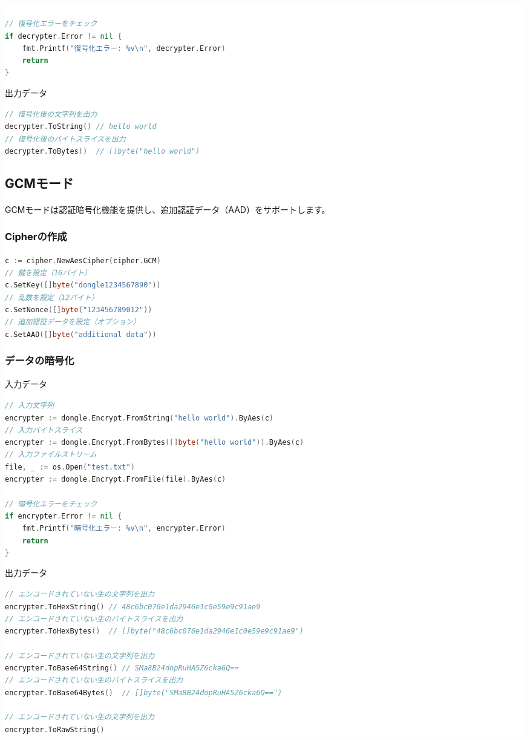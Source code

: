 ```go

// 復号化エラーをチェック
if decrypter.Error != nil {
	fmt.Printf("復号化エラー: %v\n", decrypter.Error)
	return
}
```

出力データ

```go
// 復号化後の文字列を出力
decrypter.ToString() // hello world
// 復号化後のバイトスライスを出力
decrypter.ToBytes()  // []byte("hello world")
```

## GCMモード

GCMモードは認証暗号化機能を提供し、追加認証データ（AAD）をサポートします。

### Cipherの作成

```go
c := cipher.NewAesCipher(cipher.GCM)
// 鍵を設定（16バイト）
c.SetKey([]byte("dongle1234567890"))
// 乱数を設定（12バイト）
c.SetNonce([]byte("123456789012"))
// 追加認証データを設定（オプション）
c.SetAAD([]byte("additional data")) 
```

### データの暗号化

入力データ
```go
// 入力文字列
encrypter := dongle.Encrypt.FromString("hello world").ByAes(c)
// 入力バイトスライス
encrypter := dongle.Encrypt.FromBytes([]byte("hello world")).ByAes(c)
// 入力ファイルストリーム
file, _ := os.Open("test.txt")
encrypter := dongle.Encrypt.FromFile(file).ByAes(c)

// 暗号化エラーをチェック
if encrypter.Error != nil {
	fmt.Printf("暗号化エラー: %v\n", encrypter.Error)
	return
}
```

出力データ
```go
// エンコードされていない生の文字列を出力
encrypter.ToHexString() // 48c6bc076e1da2946e1c0e59e9c91ae9
// エンコードされていない生のバイトスライスを出力
encrypter.ToHexBytes()  // []byte("48c6bc076e1da2946e1c0e59e9c91ae9")

// エンコードされていない生の文字列を出力
encrypter.ToBase64String() // SMa8B24dopRuHA5Z6cka6Q==
// エンコードされていない生のバイトスライスを出力
encrypter.ToBase64Bytes()  // []byte("SMa8B24dopRuHA5Z6cka6Q==")

// エンコードされていない生の文字列を出力
encrypter.ToRawString()
```